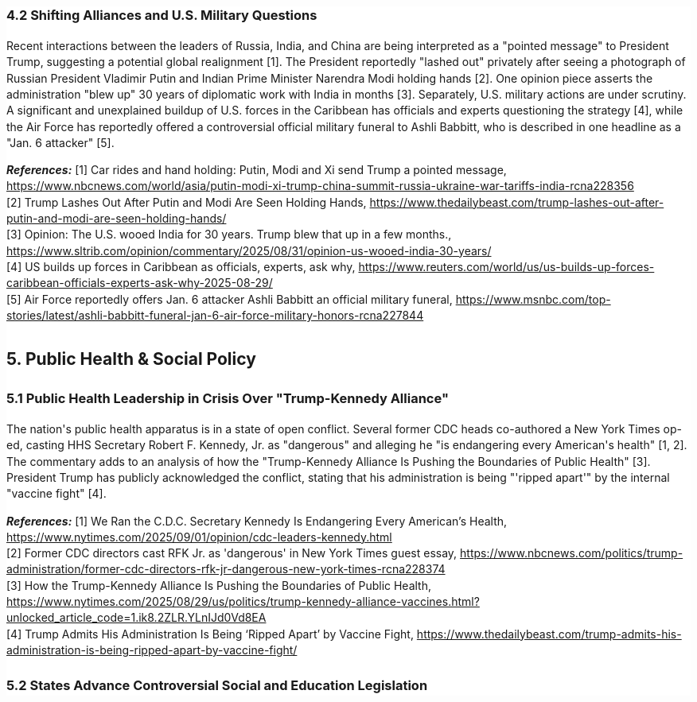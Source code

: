 ### 4.2 Shifting Alliances and U.S. Military Questions

Recent interactions between the leaders of Russia, India, and China are being interpreted as a "pointed message" to President Trump, suggesting a potential global realignment [1]. The President reportedly "lashed out" privately after seeing a photograph of Russian President Vladimir Putin and Indian Prime Minister Narendra Modi holding hands [2]. One opinion piece asserts the administration "blew up" 30 years of diplomatic work with India in months [3]. Separately, U.S. military actions are under scrutiny. A significant and unexplained buildup of U.S. forces in the Caribbean has officials and experts questioning the strategy [4], while the Air Force has reportedly offered a controversial official military funeral to Ashli Babbitt, who is described in one headline as a "Jan. 6 attacker" [5].

***References:***
[1] Car rides and hand holding: Putin, Modi and Xi send Trump a pointed message, https://www.nbcnews.com/world/asia/putin-modi-xi-trump-china-summit-russia-ukraine-war-tariffs-india-rcna228356  
[2] Trump Lashes Out After Putin and Modi Are Seen Holding Hands, https://www.thedailybeast.com/trump-lashes-out-after-putin-and-modi-are-seen-holding-hands/  
[3] Opinion: The U.S. wooed India for 30 years. Trump blew that up in a few months., https://www.sltrib.com/opinion/commentary/2025/08/31/opinion-us-wooed-india-30-years/  
[4] US builds up forces in Caribbean as officials, experts, ask why, https://www.reuters.com/world/us/us-builds-up-forces-caribbean-officials-experts-ask-why-2025-08-29/  
[5] Air Force reportedly offers Jan. 6 attacker Ashli Babbitt an official military funeral, https://www.msnbc.com/top-stories/latest/ashli-babbitt-funeral-jan-6-air-force-military-honors-rcna227844  

## 5. Public Health & Social Policy

### 5.1 Public Health Leadership in Crisis Over "Trump-Kennedy Alliance"

The nation's public health apparatus is in a state of open conflict. Several former CDC heads co-authored a New York Times op-ed, casting HHS Secretary Robert F. Kennedy, Jr. as "dangerous" and alleging he "is endangering every American's health" [1, 2]. The commentary adds to an analysis of how the "Trump-Kennedy Alliance Is Pushing the Boundaries of Public Health" [3]. President Trump has publicly acknowledged the conflict, stating that his administration is being "'ripped apart'" by the internal "vaccine fight" [4].

***References:***
[1] We Ran the C.D.C. Secretary Kennedy Is Endangering Every American’s Health, https://www.nytimes.com/2025/09/01/opinion/cdc-leaders-kennedy.html  
[2] Former CDC directors cast RFK Jr. as 'dangerous' in New York Times guest essay, https://www.nbcnews.com/politics/trump-administration/former-cdc-directors-rfk-jr-dangerous-new-york-times-rcna228374  
[3] How the Trump-Kennedy Alliance Is Pushing the Boundaries of Public Health, https://www.nytimes.com/2025/08/29/us/politics/trump-kennedy-alliance-vaccines.html?unlocked_article_code=1.ik8.2ZLR.YLnIJd0Vd8EA  
[4] Trump Admits His Administration Is Being ‘Ripped Apart’ by Vaccine Fight, https://www.thedailybeast.com/trump-admits-his-administration-is-being-ripped-apart-by-vaccine-fight/  

### 5.2 States Advance Controversial Social and Education Legislation
